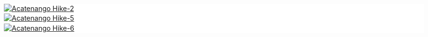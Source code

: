   <div id="ngg-image-7" class="ngg-gallery-thumbnail-box" >
    <div class="ngg-gallery-thumbnail">
      <a href="http://www.elevationupgrade.com/wp-content/gallery/guatemala-part-2/Acatenango-Hike-2.jpg"
               title=""
               data-src="http://www.elevationupgrade.com/wp-content/gallery/guatemala-part-2/Acatenango-Hike-2.jpg"
               data-thumbnail="http://www.elevationupgrade.com/wp-content/gallery/guatemala-part-2/thumbs/thumbs_Acatenango-Hike-2.jpg"
               data-image-id="666"
               data-title="Acatenango Hike-2"
               data-description=""
               data-image-slug="acatenango-hike-2-1"
               class="ngg-fancybox" rel="2161"> <img
                    title="Acatenango Hike-2"
                    alt="Acatenango Hike-2"
                    src="http://www.elevationupgrade.com/wp-content/gallery/guatemala-part-2/thumbs/thumbs_Acatenango-Hike-2.jpg"
                    width="120"
                    height="90"
                    style="max-width:100%;"
 /> </a>
    </div>
  </div>
  
  <div id="ngg-image-8" class="ngg-gallery-thumbnail-box" >
    <div class="ngg-gallery-thumbnail">
      <a href="http://www.elevationupgrade.com/wp-content/gallery/guatemala-part-2/Acatenango-Hike-5.jpg"
               title=""
               data-src="http://www.elevationupgrade.com/wp-content/gallery/guatemala-part-2/Acatenango-Hike-5.jpg"
               data-thumbnail="http://www.elevationupgrade.com/wp-content/gallery/guatemala-part-2/thumbs/thumbs_Acatenango-Hike-5.jpg"
               data-image-id="667"
               data-title="Acatenango Hike-5"
               data-description=""
               data-image-slug="acatenango-hike-5-1"
               class="ngg-fancybox" rel="2161"> <img
                    title="Acatenango Hike-5"
                    alt="Acatenango Hike-5"
                    src="http://www.elevationupgrade.com/wp-content/gallery/guatemala-part-2/thumbs/thumbs_Acatenango-Hike-5.jpg"
                    width="120"
                    height="90"
                    style="max-width:100%;"
 /> </a>
    </div>
  </div>
  
  <div id="ngg-image-9" class="ngg-gallery-thumbnail-box" >
    <div class="ngg-gallery-thumbnail">
      <a href="http://www.elevationupgrade.com/wp-content/gallery/guatemala-part-2/Acatenango-Hike-6.jpg"
               title=""
               data-src="http://www.elevationupgrade.com/wp-content/gallery/guatemala-part-2/Acatenango-Hike-6.jpg"
               data-thumbnail="http://www.elevationupgrade.com/wp-content/gallery/guatemala-part-2/thumbs/thumbs_Acatenango-Hike-6.jpg"
               data-image-id="668"
               data-title="Acatenango Hike-6"
               data-description=""
               data-image-slug="acatenango-hike-6-1"
               class="ngg-fancybox" rel="2161"> <img
                    title="Acatenango Hike-6"
                    alt="Acatenango Hike-6"